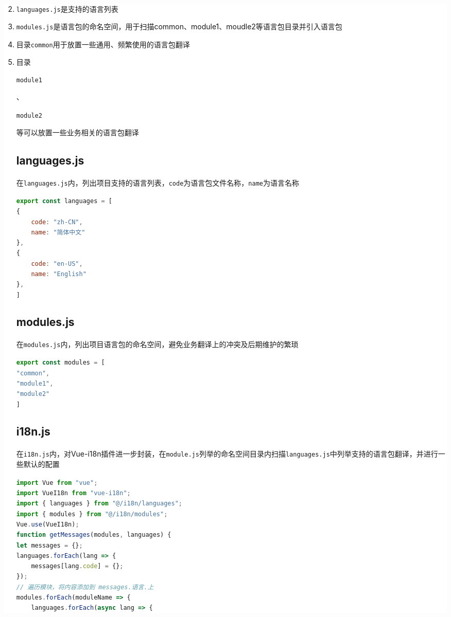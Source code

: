 2. `languages.js`是支持的语言列表

3. `modules.js`是语言包的命名空间，用于扫描common、module1、moudle2等语言包目录并引入语言包

4. 目录`common`用于放置一些通用、频繁使用的语言包翻译

5. 目录

   ```
   module1
   ```

   、

   ```
   module2
   ```

   等可以放置一些业务相关的语言包翻译

   ## languages.js

   在`languages.js`内，列出项目支持的语言列表，`code`为语言包文件名称，`name`为语言名称

   ```javascript
   export const languages = [
   {
       code: "zh-CN",
       name: "简体中文"
   },
   {
       code: "en-US",
       name: "English"
   },
   ]
   ```

   

   ## modules.js

   在`modules.js`内，列出项目语言包的命名空间，避免业务翻译上的冲突及后期维护的繁琐

   ```javascript
   export const modules = [
   "common",
   "module1",
   "module2"
   ]
   ```

   

   ## i18n.js

   在`i18n.js`内，对Vue-i18n插件进一步封装，在`module.js`列举的命名空间目录内扫描`languages.js`中列举支持的语言包翻译，并进行一些默认的配置

   ```javascript
   import Vue from "vue";
   import VueI18n from "vue-i18n";
   import { languages } from "@/i18n/languages";
   import { modules } from "@/i18n/modules";
   Vue.use(VueI18n);
   function getMessages(modules, languages) {
   let messages = {};
   languages.forEach(lang => {
       messages[lang.code] = {};
   });
   // 遍历模块，将内容添加到 messages.语言.上
   modules.forEach(moduleName => {
       languages.forEach(async lang => {
   ```